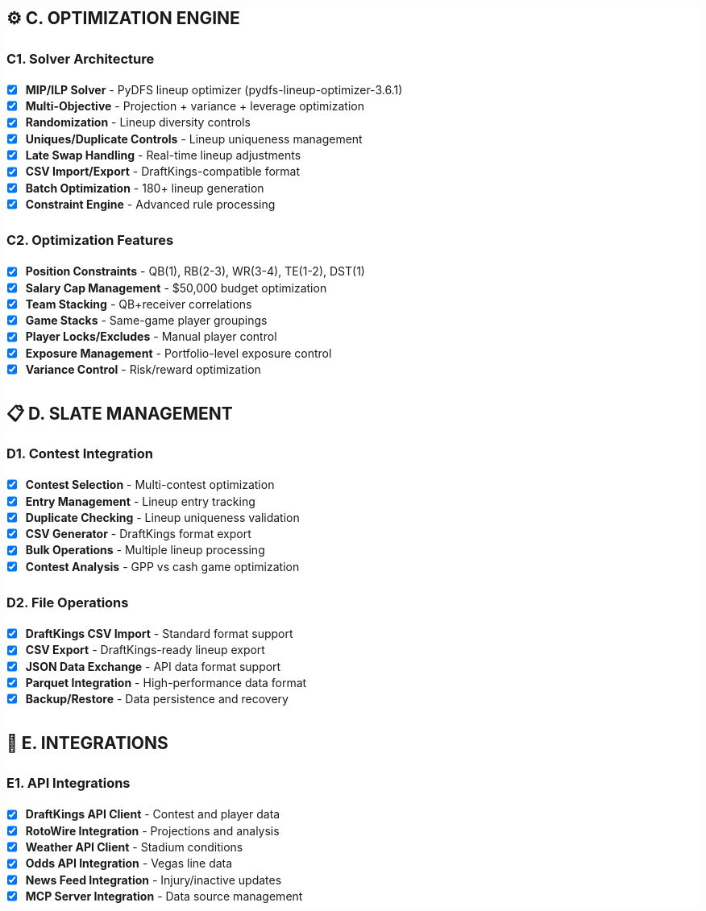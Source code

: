 ## ⚙️ C. OPTIMIZATION ENGINE

### C1. Solver Architecture
- [x] **MIP/ILP Solver** - PyDFS lineup optimizer (pydfs-lineup-optimizer-3.6.1)
- [x] **Multi-Objective** - Projection + variance + leverage optimization
- [x] **Randomization** - Lineup diversity controls
- [x] **Uniques/Duplicate Controls** - Lineup uniqueness management
- [x] **Late Swap Handling** - Real-time lineup adjustments
- [x] **CSV Import/Export** - DraftKings-compatible format
- [x] **Batch Optimization** - 180+ lineup generation
- [x] **Constraint Engine** - Advanced rule processing

### C2. Optimization Features
- [x] **Position Constraints** - QB(1), RB(2-3), WR(3-4), TE(1-2), DST(1)
- [x] **Salary Cap Management** - $50,000 budget optimization
- [x] **Team Stacking** - QB+receiver correlations
- [x] **Game Stacks** - Same-game player groupings
- [x] **Player Locks/Excludes** - Manual player control
- [x] **Exposure Management** - Portfolio-level exposure control
- [x] **Variance Control** - Risk/reward optimization

## 📋 D. SLATE MANAGEMENT

### D1. Contest Integration
- [x] **Contest Selection** - Multi-contest optimization
- [x] **Entry Management** - Lineup entry tracking
- [x] **Duplicate Checking** - Lineup uniqueness validation
- [x] **CSV Generator** - DraftKings format export
- [x] **Bulk Operations** - Multiple lineup processing
- [x] **Contest Analysis** - GPP vs cash game optimization

### D2. File Operations
- [x] **DraftKings CSV Import** - Standard format support
- [x] **CSV Export** - DraftKings-ready lineup export
- [x] **JSON Data Exchange** - API data format support
- [x] **Parquet Integration** - High-performance data format
- [x] **Backup/Restore** - Data persistence and recovery

## 🔗 E. INTEGRATIONS

### E1. API Integrations
- [x] **DraftKings API Client** - Contest and player data
- [x] **RotoWire Integration** - Projections and analysis
- [x] **Weather API Client** - Stadium conditions
- [x] **Odds API Integration** - Vegas line data
- [x] **News Feed Integration** - Injury/inactive updates
- [x] **MCP Server Integration** - Data source management
